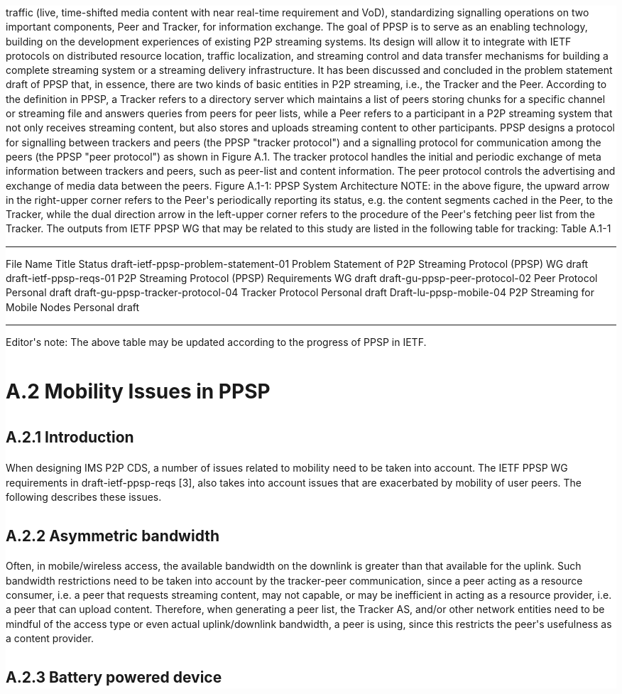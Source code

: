 traffic (live, time-shifted media content with near real-time requirement and
VoD), standardizing signalling operations on two important components, Peer
and Tracker, for information exchange.
The goal of PPSP is to serve as an enabling technology, building on the
development experiences of existing P2P streaming systems. Its design will
allow it to integrate with IETF protocols on distributed resource location,
traffic localization, and streaming control and data transfer mechanisms for
building a complete streaming system or a streaming delivery infrastructure.
It has been discussed and concluded in the problem statement draft of PPSP
that, in essence, there are two kinds of basic entities in P2P streaming,
i.e., the Tracker and the Peer. According to the definition in PPSP, a Tracker
refers to a directory server which maintains a list of peers storing chunks
for a specific channel or streaming file and answers queries from peers for
peer lists, while a Peer refers to a participant in a P2P streaming system
that not only receives streaming content, but also stores and uploads
streaming content to other participants.
PPSP designs a protocol for signalling between trackers and peers (the PPSP
\"tracker protocol\") and a signalling protocol for communication among the
peers (the PPSP \"peer protocol\") as shown in Figure A.1. The tracker
protocol handles the initial and periodic exchange of meta information between
trackers and peers, such as peer-list and content information. The peer
protocol controls the advertising and exchange of media data between the
peers.
Figure A.1-1: PPSP System Architecture
NOTE: in the above figure, the upward arrow in the right-upper corner refers
to the Peer\'s periodically reporting its status, e.g. the content segments
cached in the Peer, to the Tracker, while the dual direction arrow in the
left-upper corner refers to the procedure of the Peer\'s fetching peer list
from the Tracker.
The outputs from IETF PPSP WG that may be related to this study are listed in
the following table for tracking:
Table A.1-1
* * *
File Name Title Status draft-ietf-ppsp-problem-statement-01 Problem Statement
of P2P Streaming Protocol (PPSP) WG draft draft-ietf-ppsp-reqs-01 P2P
Streaming Protocol (PPSP) Requirements WG draft draft-gu-ppsp-peer-protocol-02
Peer Protocol Personal draft draft-gu-ppsp-tracker-protocol-04 Tracker
Protocol Personal draft Draft-lu-ppsp-mobile-04 P2P Streaming for Mobile Nodes
Personal draft
* * *
Editor\'s note: The above table may be updated according to the progress of
PPSP in IETF.
# A.2 Mobility Issues in PPSP
## A.2.1 Introduction
When designing IMS P2P CDS, a number of issues related to mobility need to be
taken into account. The IETF PPSP WG requirements in draft-ietf-ppsp-reqs [3],
also takes into account issues that are exacerbated by mobility of user peers.
The following describes these issues.
## A.2.2 Asymmetric bandwidth
Often, in mobile/wireless access, the available bandwidth on the downlink is
greater than that available for the uplink. Such bandwidth restrictions need
to be taken into account by the tracker-peer communication, since a peer
acting as a resource consumer, i.e. a peer that requests streaming content,
may not capable, or may be inefficient in acting as a resource provider, i.e.
a peer that can upload content. Therefore, when generating a peer list, the
Tracker AS, and/or other network entities need to be mindful of the access
type or even actual uplink/downlink bandwidth, a peer is using, since this
restricts the peer\'s usefulness as a content provider.
## A.2.3 Battery powered device